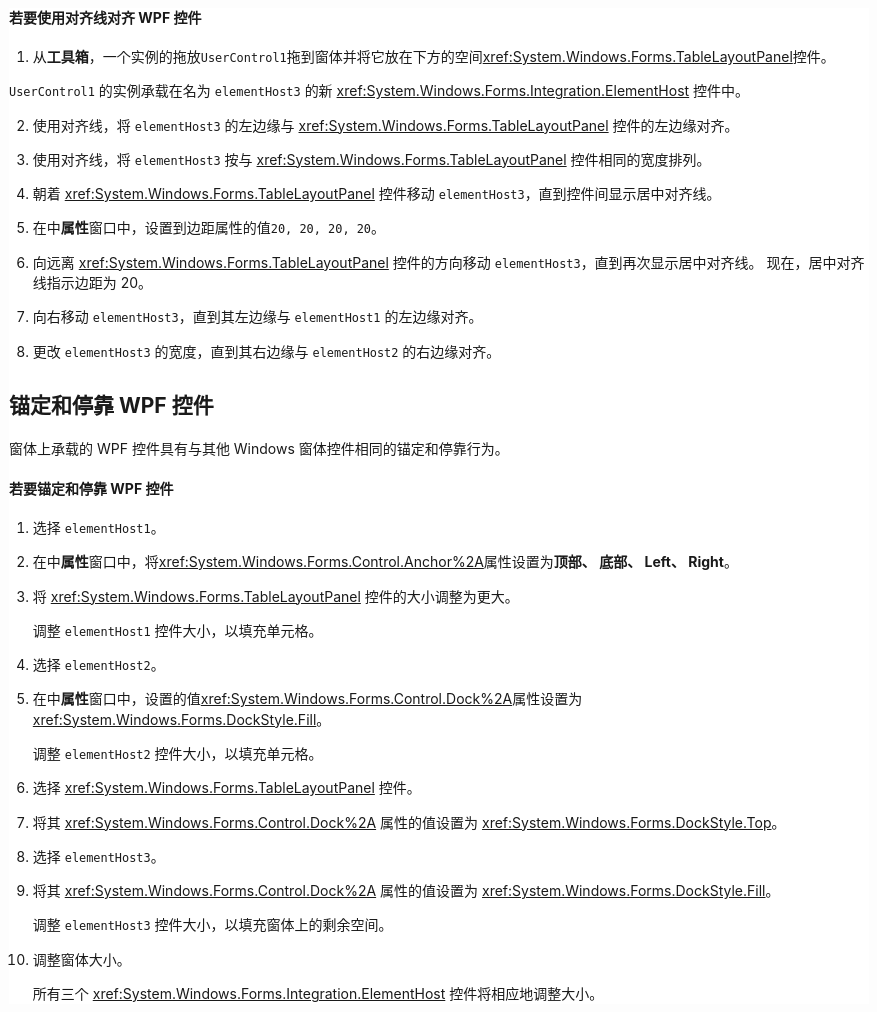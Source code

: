 #### <a name="to-use-snaplines-to-align-wpf-controls"></a>若要使用对齐线对齐 WPF 控件  
  
1.  从**工具箱**，一个实例的拖放`UserControl1`拖到窗体并将它放在下方的空间<xref:System.Windows.Forms.TableLayoutPanel>控件。  
  
     
  `UserControl1` 的实例承载在名为 `elementHost3` 的新 <xref:System.Windows.Forms.Integration.ElementHost> 控件中。  
  
2.  使用对齐线，将 `elementHost3` 的左边缘与 <xref:System.Windows.Forms.TableLayoutPanel> 控件的左边缘对齐。  
  
3.  使用对齐线，将 `elementHost3` 按与 <xref:System.Windows.Forms.TableLayoutPanel> 控件相同的宽度排列。  
  
4.  朝着 <xref:System.Windows.Forms.TableLayoutPanel> 控件移动 `elementHost3`，直到控件间显示居中对齐线。  
  
5.  在中**属性**窗口中，设置到边距属性的值`20, 20, 20, 20`。  
  
6.  向远离 <xref:System.Windows.Forms.TableLayoutPanel> 控件的方向移动 `elementHost3`，直到再次显示居中对齐线。 现在，居中对齐线指示边距为 20。  
  
7.  向右移动 `elementHost3`，直到其左边缘与 `elementHost1` 的左边缘对齐。  
  
8.  更改 `elementHost3` 的宽度，直到其右边缘与 `elementHost2` 的右边缘对齐。  
  
## <a name="anchoring-and-docking-wpf-controls"></a>锚定和停靠 WPF 控件  
 窗体上承载的 WPF 控件具有与其他 Windows 窗体控件相同的锚定和停靠行为。  
  
#### <a name="to-anchor-and-dock-wpf-controls"></a>若要锚定和停靠 WPF 控件  
  
1.  选择 `elementHost1`。  
  
2.  在中**属性**窗口中，将<xref:System.Windows.Forms.Control.Anchor%2A>属性设置为**顶部、 底部、 Left、 Right**。  
  
3.  将 <xref:System.Windows.Forms.TableLayoutPanel> 控件的大小调整为更大。  
  
     调整 `elementHost1` 控件大小，以填充单元格。  
  
4.  选择 `elementHost2`。  
  
5.  在中**属性**窗口中，设置的值<xref:System.Windows.Forms.Control.Dock%2A>属性设置为<xref:System.Windows.Forms.DockStyle.Fill>。  
  
     调整 `elementHost2` 控件大小，以填充单元格。  
  
6.  选择 <xref:System.Windows.Forms.TableLayoutPanel> 控件。  
  
7.  将其 <xref:System.Windows.Forms.Control.Dock%2A> 属性的值设置为 <xref:System.Windows.Forms.DockStyle.Top>。  
  
8.  选择 `elementHost3`。  
  
9. 将其 <xref:System.Windows.Forms.Control.Dock%2A> 属性的值设置为 <xref:System.Windows.Forms.DockStyle.Fill>。  
  
     调整 `elementHost3` 控件大小，以填充窗体上的剩余空间。  
  
10. 调整窗体大小。  
  
     所有三个 <xref:System.Windows.Forms.Integration.ElementHost> 控件将相应地调整大小。  
  